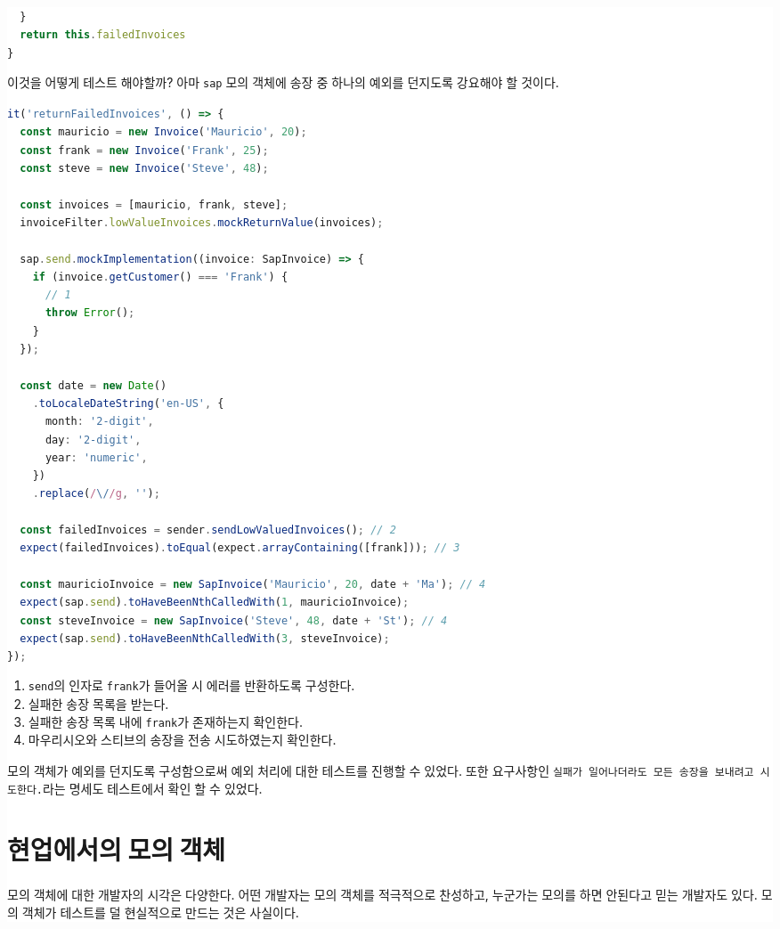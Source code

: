 ```ts
  }
  return this.failedInvoices
}
```

이것을 어떻게 테스트 해야할까? 아마 `sap` 모의 객체에 송장 중 하나의 예외를 던지도록 강요해야 할 것이다.

```ts
it('returnFailedInvoices', () => {
  const mauricio = new Invoice('Mauricio', 20);
  const frank = new Invoice('Frank', 25);
  const steve = new Invoice('Steve', 48);

  const invoices = [mauricio, frank, steve];
  invoiceFilter.lowValueInvoices.mockReturnValue(invoices);

  sap.send.mockImplementation((invoice: SapInvoice) => {
    if (invoice.getCustomer() === 'Frank') {
      // 1
      throw Error();
    }
  });

  const date = new Date()
    .toLocaleDateString('en-US', {
      month: '2-digit',
      day: '2-digit',
      year: 'numeric',
    })
    .replace(/\//g, '');

  const failedInvoices = sender.sendLowValuedInvoices(); // 2
  expect(failedInvoices).toEqual(expect.arrayContaining([frank])); // 3

  const mauricioInvoice = new SapInvoice('Mauricio', 20, date + 'Ma'); // 4
  expect(sap.send).toHaveBeenNthCalledWith(1, mauricioInvoice);
  const steveInvoice = new SapInvoice('Steve', 48, date + 'St'); // 4
  expect(sap.send).toHaveBeenNthCalledWith(3, steveInvoice);
});
```

1. `send`의 인자로 `frank`가 들어올 시 에러를 반환하도록 구성한다.
2. 실패한 송장 목록을 받는다.
3. 실패한 송장 목록 내에 `frank`가 존재하는지 확인한다.
4. 마우리시오와 스티브의 송장을 전송 시도하였는지 확인한다.

모의 객체가 예외를 던지도록 구성함으로써 예외 처리에 대한 테스트를 진행할 수 있었다.
또한 요구사항인 `실패가 일어나더라도 모든 송장을 보내려고 시도한다.`라는 명세도 테스트에서 확인 할 수 있었다.

# 현업에서의 모의 객체

모의 객체에 대한 개발자의 시각은 다양한다. 어떤 개발자는 모의 객체를 적극적으로 찬성하고, 누군가는 모의를 하면 안된다고 믿는 개발자도 있다. 모의 객체가 테스트를 덜 현실적으로 만드는 것은 사실이다.
